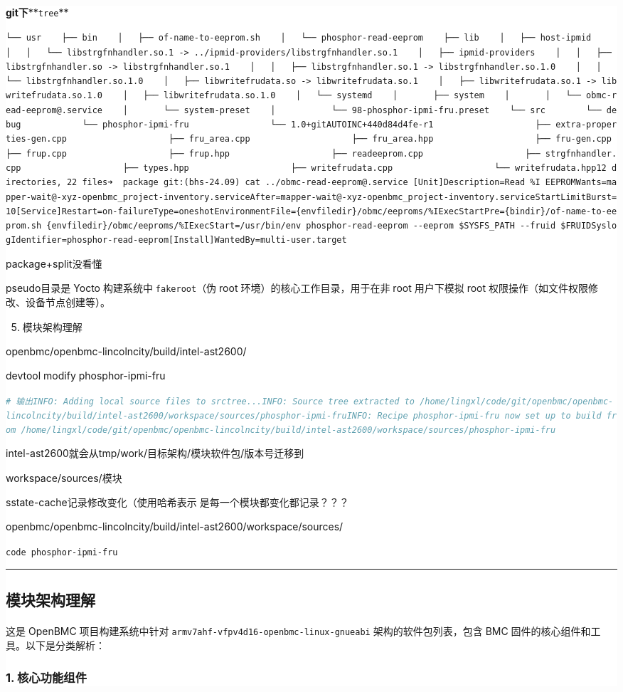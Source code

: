 **git下****`tree`**

```Plain
└── usr    ├── bin    │   ├── of-name-to-eeprom.sh    │   └── phosphor-read-eeprom    ├── lib    │   ├── host-ipmid    │   │   └── libstrgfnhandler.so.1 -> ../ipmid-providers/libstrgfnhandler.so.1    │   ├── ipmid-providers    │   │   ├── libstrgfnhandler.so -> libstrgfnhandler.so.1    │   │   ├── libstrgfnhandler.so.1 -> libstrgfnhandler.so.1.0    │   │   └── libstrgfnhandler.so.1.0    │   ├── libwritefrudata.so -> libwritefrudata.so.1    │   ├── libwritefrudata.so.1 -> libwritefrudata.so.1.0    │   ├── libwritefrudata.so.1.0    │   └── systemd    │       ├── system    │       │   └── obmc-read-eeprom@.service    │       └── system-preset    │           └── 98-phosphor-ipmi-fru.preset    └── src        └── debug            └── phosphor-ipmi-fru                └── 1.0+gitAUTOINC+440d84d4fe-r1                    ├── extra-properties-gen.cpp                    ├── fru_area.cpp                    ├── fru_area.hpp                    ├── fru-gen.cpp                    ├── frup.cpp                    ├── frup.hpp                    ├── readeeprom.cpp                    ├── strgfnhandler.cpp                    ├── types.hpp                    ├── writefrudata.cpp                    └── writefrudata.hpp12 directories, 22 files➜  package git:(bhs-24.09) cat ../obmc-read-eeprom@.service [Unit]Description=Read %I EEPROMWants=mapper-wait@-xyz-openbmc_project-inventory.serviceAfter=mapper-wait@-xyz-openbmc_project-inventory.serviceStartLimitBurst=10[Service]Restart=on-failureType=oneshotEnvironmentFile={envfiledir}/obmc/eeproms/%IExecStartPre={bindir}/of-name-to-eeprom.sh {envfiledir}/obmc/eeproms/%IExecStart=/usr/bin/env phosphor-read-eeprom --eeprom $SYSFS_PATH --fruid $FRUIDSyslogIdentifier=phosphor-read-eeprom[Install]WantedBy=multi-user.target
```

package+split没看懂

pseudo目录是 Yocto 构建系统中 `fakeroot`（伪 root 环境）的核心工作目录，用于在非 root 用户下模拟 root 权限操作（如文件权限修改、设备节点创建等）。

5. 模块架构理解

openbmc/openbmc-lincolncity/build/intel-ast2600/

devtool modify phosphor-ipmi-fru

```Bash
# 输出INFO: Adding local source files to srctree...INFO: Source tree extracted to /home/lingxl/code/git/openbmc/openbmc-lincolncity/build/intel-ast2600/workspace/sources/phosphor-ipmi-fruINFO: Recipe phosphor-ipmi-fru now set up to build from /home/lingxl/code/git/openbmc/openbmc-lincolncity/build/intel-ast2600/workspace/sources/phosphor-ipmi-fru
```

intel-ast2600就会从tmp/work/目标架构/模块软件包/版本号迁移到

workspace/sources/模块

sstate-cache记录修改变化（使用哈希表示 是每一个模块都变化都记录？？？

openbmc/openbmc-lincolncity/build/intel-ast2600/workspace/sources/

`code phosphor-ipmi-fru`

---

## 模块架构理解

这是 OpenBMC 项目构建系统中针对 `armv7ahf-vfpv4d16-openbmc-linux-gnueabi` 架构的软件包列表，包含 BMC 固件的核心组件和工具。以下是分类解析：

### **1. 核心功能组件**
